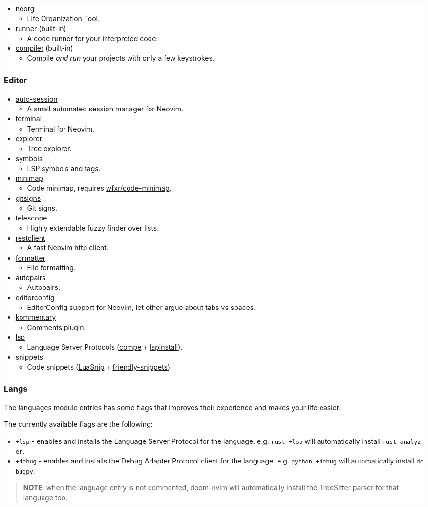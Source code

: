 - [neorg]
  - Life Organization Tool.
- [runner] (built-in)
  - A code runner for your interpreted code.
- [compiler] (built-in)
  - Compile _and run_ your projects with only a few keystrokes.

### Editor

- [auto-session]
  - A small automated session manager for Neovim.
- [terminal]
  - Terminal for Neovim.
- [explorer]
  - Tree explorer.
- [symbols]
  - LSP symbols and tags.
- [minimap]
  - Code minimap, requires [wfxr/code-minimap](https://github.com/wfxr/code-minimap).
- [gitsigns]
  - Git signs.
- [telescope]
  - Highly extendable fuzzy finder over lists.
- [restclient]
  - A fast Neovim http client.
- [formatter]
  - File formatting.
- [autopairs]
  - Autopairs.
- [editorconfig]
  - EditorConfig support for Neovim, let other argue about tabs vs spaces.
- [kommentary]
  - Comments plugin.
- [lsp]
  - Language Server Protocols ([compe] + [lspinstall]).
- snippets
  - Code snippets ([LuaSnip] + [friendly-snippets]).

### Langs

The languages module entries has some flags that improves their experience and
makes your life easier.

The currently available flags are the following:

- `+lsp` - enables and installs the Language Server Protocol for the language.
  e.g. `rust +lsp` will automatically install `rust-analyzer`.
- `+debug` - enables and installs the Debug Adapter Protocol client for the
  language. e.g. `python +debug` will automatically install `debugpy`.

> **NOTE**: when the language entry is not commented, doom-nvim will automatically
> install the TreeSitter parser for that language too.


[packer.nvim]: https://github.com/wbthomason/packer.nvim
[treesitter]: https://github.com/nvim-treesitter/nvim-treesitter
[auto-session]: https://github.com/rmagatti/auto-session
[dashboard]: https://github.com/glepnir/dashboard-nvim
[explorer]: https://github.com/kyazdani42/nvim-tree.lua
[statusline]: https://github.com/glepnir/galaxyline.nvim
[tabline]: https://github.com/akinsho/nvim-bufferline.lua
[terminal]: https://github.com/akinsho/nvim-toggleterm.lua
[symbols]: https://github.com/simrat39/symbols-outline.nvim
[minimap]: https://github.com/wfxr/minimap.vim
[which-key]: https://github.com/folke/which-key.nvim
[zen]: https://github.com/kdav5758/TrueZen.nvim
[telescope]: https://github.com/nvim-telescope/telescope.nvim
[doom-themes]: https://github.com/GustavoPrietoP/doom-themes.nvim
[gitsigns]: https://github.com/lewis6991/gitsigns.nvim
[lazygit]: https://github.com/kdheepak/lazygit.nvim
[neogit]: https://github.com/TimUntersberger/neogit
[neorg]: https://github.com/vhyrro/neorg
[lsp]: https://github.com/neovim/nvim-lspconfig
[compe]: https://github.com/hrsh7th/nvim-compe
[lspinstall]: https://github.com/kabouzeid/nvim-lspinstall
[LuaSnip]: https://github.com/L3MON4D3/LuaSnip
[friendly-snippets]: https://github.com/rafamadriz/friendly-snippets
[suda]: https://github.com/lambdalisue/suda.vim
[formatter]: https://github.com/lukas-reineke/format.nvim
[autopairs]: https://github.com/windwp/nvim-autopairs
[indentlines]: https://github.com/lukas-reineke/indent-blankline.nvim
[editorconfig]: https://github.com/editorconfig/editorconfig-vim
[kommentary]: https://github.com/b3nj5m1n/kommentary
[restclient]: https://github.com/NTBBloodbath/rest.nvim
[colorizer]: https://github.com/norcalli/nvim-colorizer.lua
[range-highlight]: https://github.com/winston0410/range-highlight.nvim
[runner]: ../lua/doom/modules/built-in/runner/README.md
[compiler]: ../lua/doom/modules/built-in/compiler/README.md